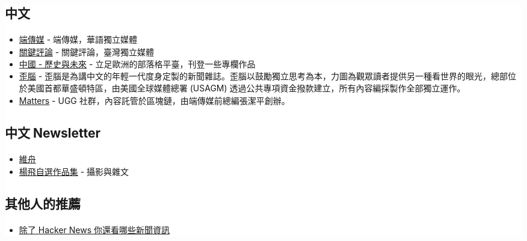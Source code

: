 ## 中文

- [端傳媒](https://theinitium.com/) - 端傳媒，華語獨立媒體
- [關鍵評論](https://www.thenewslens.com/) - 關鍵評論，臺灣獨立媒體
- [中國 - 歷史與未來](https://www.chinese-future.org/) - 立足歐洲的部落格平臺，刊登一些專欄作品
- [歪腦](https://www.wainao.me/) - 歪腦是為講中文的年輕一代度身定製的新聞雜誌。歪腦以鼓勵獨立思考為本，力圖為觀眾讀者提供另一種看世界的眼光，總部位於美國首都華盛頓特區，由美國全球媒體總署 (USAGM) 透過公共專項資金撥款建立，所有內容編採製作全部獨立運作。
- [Matters](https://matters.news/) - UGG 社群，內容託管於區塊鏈，由端傳媒前總編張潔平創辦。

## 中文 Newsletter

- [維舟](https://weizhou.substack.com/)
- [楊飛自選作品集](http://www.999kg.com/) - 攝影與雜文

## 其他人的推薦

- [除了 Hacker News 你還看哪些新聞資訊](https://news.ycombinator.com/item?id=36175315)
